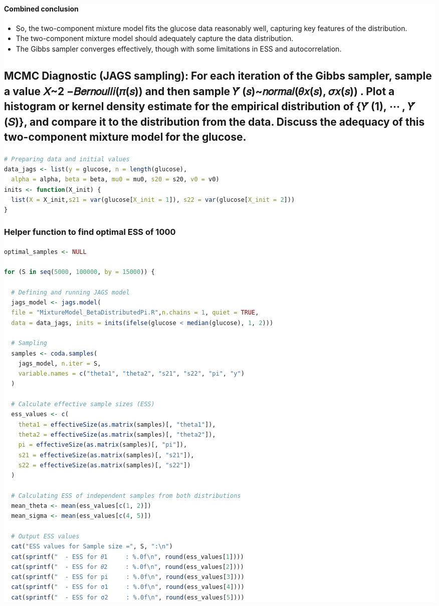 #### Combined conclusion

- So, the two-component mixture model fits the glucose data reasonably
  well, capturing key features of the distribution.
- The two-component mixture model should adequately capture the data
  distribution.
- The Gibbs sampler converges effectively, though with some limitations
  in ESS and autocorrelation.

## MCMC Diagnostic (JAGS sampling): For each iteration of the Gibbs sampler, sample a value 𝑋~2 −𝐵𝑒𝑟𝑛𝑜𝑢𝑙𝑙𝑖(𝜋(𝑠)) and then sample 𝑌̃ (𝑠)~𝑛𝑜𝑟𝑚𝑎𝑙(𝜃𝑥(𝑠), 𝜎𝑥(𝑠)) . Plot a histogram or kernel density estimate for the empirical distribution of {𝑌̃ (1), ⋯ , 𝑌̃ (𝑆)}, and compare it to the distribution from the data. Discuss the adequacy of this two-component mixture model for the glucose.

``` r
# Preparing data and initial values
data_jags <- list(y = glucose, n = length(glucose),
  alpha = alpha, beta = beta, mu0 = mu0, s20 = s20, v0 = v0)
inits <- function(X_init) {
  list(X = X_init,s21 = var(glucose[X_init = 1]), s22 = var(glucose[X_init = 2]))
}
```

### Helper function to find optimal ESS of 1000

``` r
optimal_samples <- NULL

for (S in seq(5000, 100000, by = 15000)) {

  # Defining and running JAGS model
  jags_model <- jags.model(
  file = "MixtureModel_BetaDistributedPi.R",n.chains = 1, quiet = TRUE,
  data = data_jags, inits = inits(ifelse(glucose < median(glucose), 1, 2)))

  # Sampling
  samples <- coda.samples(
    jags_model, n.iter = S,
    variable.names = c("theta1", "theta2", "s21", "s22", "pi", "y")
  )

  # Calculate effective sample sizes (ESS)
  ess_values <- c(
    theta1 = effectiveSize(as.matrix(samples)[, "theta1"]), 
    theta2 = effectiveSize(as.matrix(samples)[, "theta2"]),
    pi = effectiveSize(as.matrix(samples)[, "pi"]),
    s21 = effectiveSize(as.matrix(samples)[, "s21"]),
    s22 = effectiveSize(as.matrix(samples)[, "s22"])
  )
  
  # Calculating ESS of independent samples from both distributions
  mean_theta <- mean(ess_values[c(1, 2)])
  mean_sigma <- mean(ess_values[c(4, 5)])
  
  # Output ESS values
  cat("ESS values for Sample size =", S, ":\n")
  cat(sprintf("  - ESS for 𝜃1     : %.0f\n", round(ess_values[1])))
  cat(sprintf("  - ESS for 𝜃2     : %.0f\n", round(ess_values[2])))
  cat(sprintf("  - ESS for pi     : %.0f\n", round(ess_values[3])))
  cat(sprintf("  - ESS for σ1     : %.0f\n", round(ess_values[4])))
  cat(sprintf("  - ESS for σ2     : %.0f\n", round(ess_values[5])))
```
